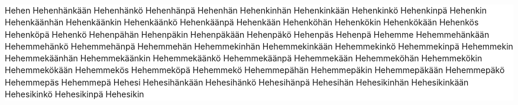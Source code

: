 Hehen
Hehenhänkään
Hehenhänkö
Hehenhänpä
Hehenhän
Hehenkinhän
Hehenkinkään
Hehenkinkö
Hehenkinpä
Hehenkin
Hehenkäänhän
Hehenkäänkin
Hehenkäänkö
Hehenkäänpä
Hehenkään
Hehenköhän
Hehenkökin
Hehenkökään
Hehenkös
Hehenköpä
Hehenkö
Hehenpähän
Hehenpäkin
Hehenpäkään
Hehenpäkö
Hehenpäs
Hehenpä
Hehemme
Hehemmehänkään
Hehemmehänkö
Hehemmehänpä
Hehemmehän
Hehemmekinhän
Hehemmekinkään
Hehemmekinkö
Hehemmekinpä
Hehemmekin
Hehemmekäänhän
Hehemmekäänkin
Hehemmekäänkö
Hehemmekäänpä
Hehemmekään
Hehemmeköhän
Hehemmekökin
Hehemmekökään
Hehemmekös
Hehemmeköpä
Hehemmekö
Hehemmepähän
Hehemmepäkin
Hehemmepäkään
Hehemmepäkö
Hehemmepäs
Hehemmepä
Hehesi
Hehesihänkään
Hehesihänkö
Hehesihänpä
Hehesihän
Hehesikinhän
Hehesikinkään
Hehesikinkö
Hehesikinpä
Hehesikin